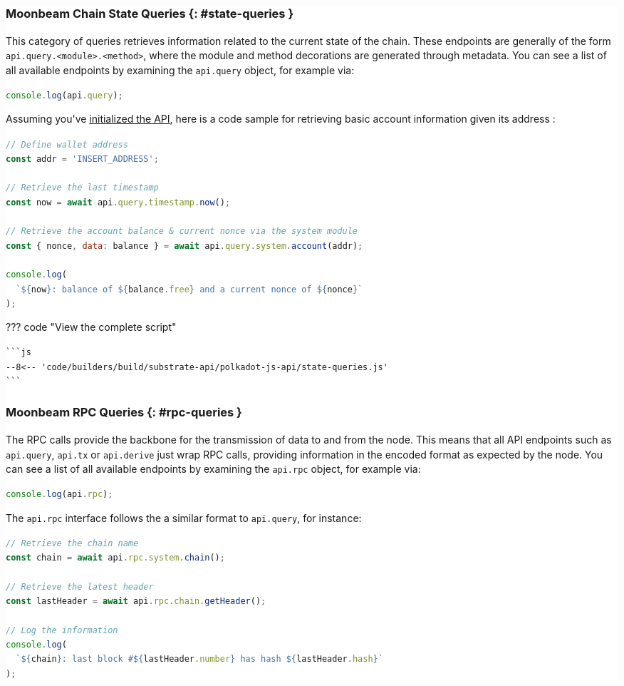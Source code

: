 ### Moonbeam Chain State Queries {: #state-queries }

This category of queries retrieves information related to the current state of the chain. These endpoints are generally of the form `api.query.<module>.<method>`, where the module and method decorations are generated through metadata. You can see a list of all available endpoints by examining the `api.query` object, for example via:

```javascript
console.log(api.query);
```

Assuming you've [initialized the API](#creating-an-API-provider-instance), here is a code sample for retrieving basic account information given its address :

```javascript
// Define wallet address
const addr = 'INSERT_ADDRESS';

// Retrieve the last timestamp
const now = await api.query.timestamp.now();

// Retrieve the account balance & current nonce via the system module
const { nonce, data: balance } = await api.query.system.account(addr);

console.log(
  `${now}: balance of ${balance.free} and a current nonce of ${nonce}`
);
```

??? code "View the complete script"

    ```js
    --8<-- 'code/builders/build/substrate-api/polkadot-js-api/state-queries.js'
    ```

### Moonbeam RPC Queries {: #rpc-queries }

The RPC calls provide the backbone for the transmission of data to and from the node. This means that all API endpoints such as `api.query`, `api.tx` or `api.derive` just wrap RPC calls, providing information in the encoded format as expected by the node. You can see a list of all available endpoints by examining the `api.rpc` object, for example via:

```javascript
console.log(api.rpc);
```

The `api.rpc` interface follows the a similar format to `api.query`, for instance:

```javascript
// Retrieve the chain name
const chain = await api.rpc.system.chain();

// Retrieve the latest header
const lastHeader = await api.rpc.chain.getHeader();

// Log the information
console.log(
  `${chain}: last block #${lastHeader.number} has hash ${lastHeader.hash}`
);
```
